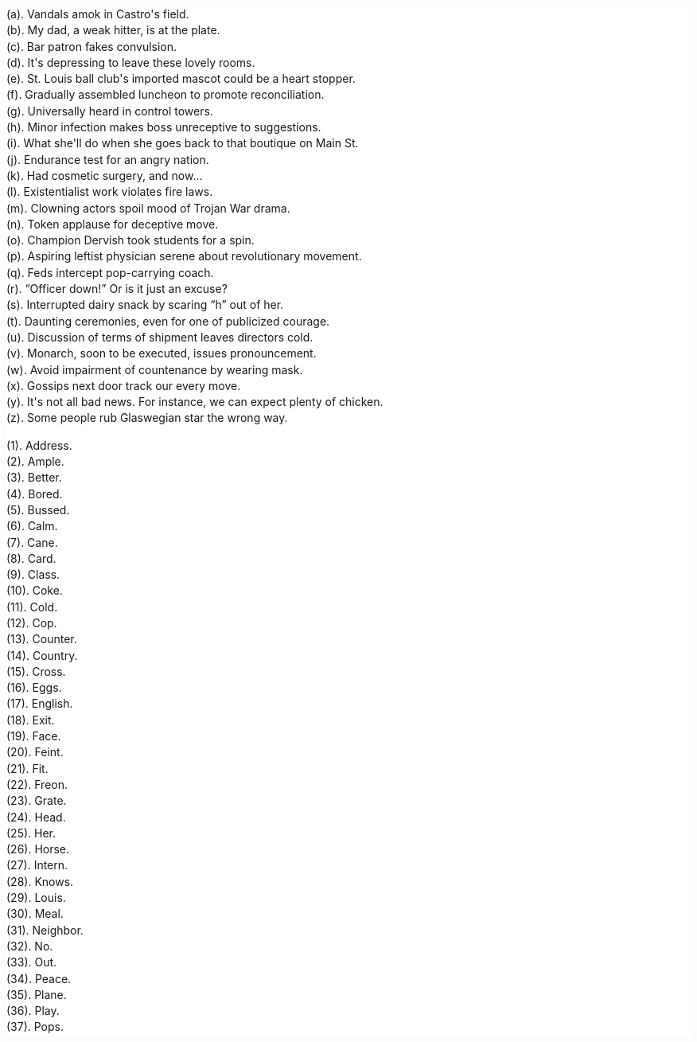 (a). Vandals amok in Castro's field.  
(b). My dad, a weak hitter, is at the plate.  
(c). Bar patron fakes convulsion.  
(d). It's depressing to leave these lovely rooms.  
(e). St. Louis ball club's imported mascot could be a heart stopper.  
(f). Gradually assembled luncheon to promote reconciliation.  
(g). Universally heard in control towers.  
(h). Minor infection makes boss unreceptive to suggestions.  
(i). What she'll do when she goes back to that boutique on Main St.  
(j). Endurance test for an angry nation.  
(k). Had cosmetic surgery, and now...  
(l). Existentialist work violates fire laws.  
(m). Clowning actors spoil mood of Trojan War drama.  
(n). Token applause for deceptive move.  
(o). Champion Dervish took students for a spin.  
(p). Aspiring leftist physician serene about revolutionary movement.  
(q). Feds intercept pop-carrying coach.  
(r). &ldquo;Officer down!&rdquo;  Or is it just an excuse?  
(s). Interrupted dairy snack by scaring &ldquo;h&rdquo; out of her.  
(t). Daunting ceremonies, even for one of publicized courage.  
(u). Discussion of terms of shipment leaves directors cold.  
(v). Monarch, soon to be executed, issues pronouncement.  
(w). Avoid impairment of countenance by wearing mask.  
(x). Gossips next door track our every move.  
(y). It's not all bad news. For instance, we can expect plenty of chicken.  
(z). Some people rub Glaswegian star the wrong way.  

(1). Address.  
(2). Ample.  
(3). Better.  
(4). Bored.  
(5). Bussed.  
(6). Calm.  
(7). Cane.  
(8). Card.  
(9). Class.  
(10). Coke.  
(11). Cold.  
(12). Cop.  
(13). Counter.  
(14). Country.  
(15). Cross.  
(16). Eggs.  
(17). English.  
(18). Exit.  
(19). Face.  
(20). Feint.   
(21). Fit.  
(22). Freon.  
(23). Grate.  
(24). Head.  
(25). Her.  
(26). Horse.  
(27). Intern.  
(28). Knows.  
(29). Louis.  
(30). Meal.  
(31). Neighbor.  
(32). No.  
(33). Out.  
(34). Peace.  
(35). Plane.  
(36). Play.  
(37). Pops.  
